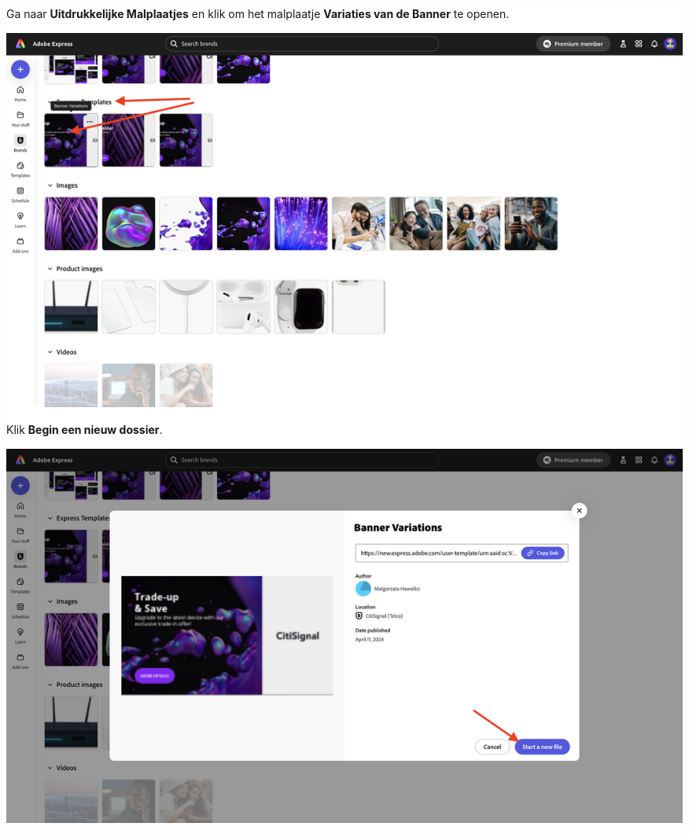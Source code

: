 Ga naar **Uitdrukkelijke Malplaatjes** en klik om het malplaatje **Variaties van de Banner** te openen.

![&#x200B; Adobe Express &#x200B;](./images/express12.png)

Klik **Begin een nieuw dossier**.

![&#x200B; Adobe Express &#x200B;](./images/express13.png)
